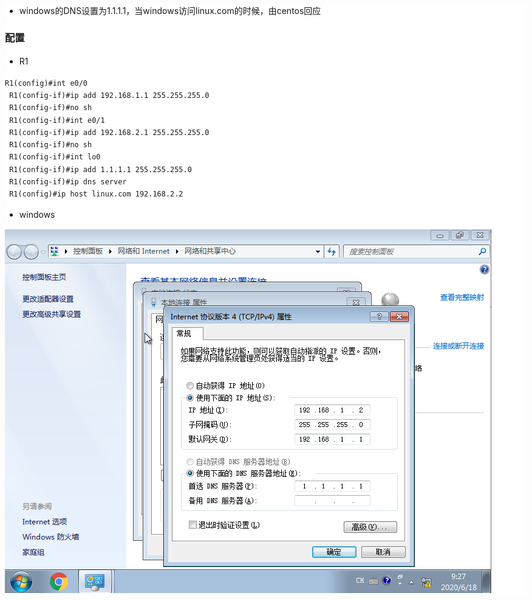 - windows的DNS设置为1.1.1.1，当windows访问linux.com的时候，由centos回应

### 配置

- R1

```
R1(config)#int e0/0
 R1(config-if)#ip add 192.168.1.1 255.255.255.0
 R1(config-if)#no sh
 R1(config-if)#int e0/1
 R1(config-if)#ip add 192.168.2.1 255.255.255.0
 R1(config-if)#no sh
 R1(config-if)#int lo0
 R1(config-if)#ip add 1.1.1.1 255.255.255.0
 R1(config-if)#ip dns server
 R1(config)#ip host linux.com 192.168.2.2
```

- windows

![image-20240517173336493](19.%E8%B7%AF%E7%94%B1/image-20240517173336493.png)
